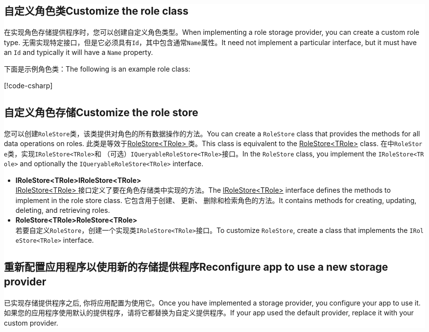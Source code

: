 ## <a name="customize-the-role-class"></a><span data-ttu-id="671b5-252">自定义角色类</span><span class="sxs-lookup"><span data-stu-id="671b5-252">Customize the role class</span></span>

<span data-ttu-id="671b5-253">在实现角色存储提供程序时，您可以创建自定义角色类型。</span><span class="sxs-lookup"><span data-stu-id="671b5-253">When implementing a role storage provider, you can create a custom role type.</span></span> <span data-ttu-id="671b5-254">无需实现特定接口，但是它必须具有`Id`，其中包含通常`Name`属性。</span><span class="sxs-lookup"><span data-stu-id="671b5-254">It need not implement a particular interface, but it must have an `Id` and typically it will have a `Name` property.</span></span>

<span data-ttu-id="671b5-255">下面是示例角色类：</span><span class="sxs-lookup"><span data-stu-id="671b5-255">The following is an example role class:</span></span>

[!code-csharp[](identity-custom-storage-providers/sample/CustomIdentityProviderSample/CustomProvider/ApplicationRole.cs)]

## <a name="customize-the-role-store"></a><span data-ttu-id="671b5-256">自定义角色存储</span><span class="sxs-lookup"><span data-stu-id="671b5-256">Customize the role store</span></span>

<span data-ttu-id="671b5-257">您可以创建`RoleStore`类，该类提供对角色的所有数据操作的方法。</span><span class="sxs-lookup"><span data-stu-id="671b5-257">You can create a `RoleStore` class that provides the methods for all data operations on roles.</span></span> <span data-ttu-id="671b5-258">此类是等效于[RoleStore&lt;TRole&gt; ](/dotnet/api/microsoft.aspnetcore.identity.entityframeworkcore.rolestore-1)类。</span><span class="sxs-lookup"><span data-stu-id="671b5-258">This class is equivalent to the [RoleStore&lt;TRole&gt;](/dotnet/api/microsoft.aspnetcore.identity.entityframeworkcore.rolestore-1) class.</span></span> <span data-ttu-id="671b5-259">在中`RoleStore`类，实现`IRoleStore<TRole>`和 （可选）`IQueryableRoleStore<TRole>`接口。</span><span class="sxs-lookup"><span data-stu-id="671b5-259">In the `RoleStore` class, you implement the `IRoleStore<TRole>` and optionally the `IQueryableRoleStore<TRole>` interface.</span></span>

* <span data-ttu-id="671b5-260">**IRoleStore&lt;TRole&gt;**</span><span class="sxs-lookup"><span data-stu-id="671b5-260">**IRoleStore&lt;TRole&gt;**</span></span>  
 <span data-ttu-id="671b5-261">[IRoleStore&lt;TRole&gt; ](/dotnet/api/microsoft.aspnetcore.identity.irolestore-1)接口定义了要在角色存储类中实现的方法。</span><span class="sxs-lookup"><span data-stu-id="671b5-261">The [IRoleStore&lt;TRole&gt;](/dotnet/api/microsoft.aspnetcore.identity.irolestore-1) interface defines the methods to implement in the role store class.</span></span> <span data-ttu-id="671b5-262">它包含用于创建、 更新、 删除和检索角色的方法。</span><span class="sxs-lookup"><span data-stu-id="671b5-262">It contains methods for creating, updating, deleting, and retrieving roles.</span></span>
* <span data-ttu-id="671b5-263">**RoleStore&lt;TRole&gt;**</span><span class="sxs-lookup"><span data-stu-id="671b5-263">**RoleStore&lt;TRole&gt;**</span></span>  
 <span data-ttu-id="671b5-264">若要自定义`RoleStore`，创建一个实现类`IRoleStore<TRole>`接口。</span><span class="sxs-lookup"><span data-stu-id="671b5-264">To customize `RoleStore`, create a class that implements the `IRoleStore<TRole>` interface.</span></span> 

## <a name="reconfigure-app-to-use-a-new-storage-provider"></a><span data-ttu-id="671b5-265">重新配置应用程序以使用新的存储提供程序</span><span class="sxs-lookup"><span data-stu-id="671b5-265">Reconfigure app to use a new storage provider</span></span>

<span data-ttu-id="671b5-266">已实现存储提供程序之后, 你将应用配置为使用它。</span><span class="sxs-lookup"><span data-stu-id="671b5-266">Once you have implemented a storage provider, you configure your app to use it.</span></span> <span data-ttu-id="671b5-267">如果您的应用程序使用默认的提供程序，请将它都替换为自定义提供程序。</span><span class="sxs-lookup"><span data-stu-id="671b5-267">If your app used the default provider, replace it with your custom provider.</span></span>
